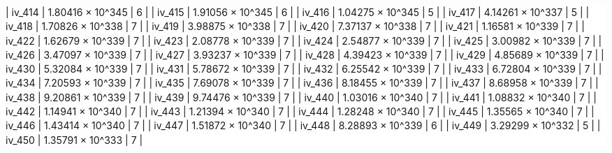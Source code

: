 | iv_414 | 1.80416 × 10^345 | 6 |
| iv_415 | 1.91056 × 10^345 | 6 |
| iv_416 | 1.04275 × 10^345 | 5 |
| iv_417 | 4.14261 × 10^337 | 5 |
| iv_418 | 1.70826 × 10^338 | 7 |
| iv_419 | 3.98875 × 10^338 | 7 |
| iv_420 | 7.37137 × 10^338 | 7 |
| iv_421 | 1.16581 × 10^339 | 7 |
| iv_422 | 1.62679 × 10^339 | 7 |
| iv_423 | 2.08778 × 10^339 | 7 |
| iv_424 | 2.54877 × 10^339 | 7 |
| iv_425 | 3.00982 × 10^339 | 7 |
| iv_426 | 3.47097 × 10^339 | 7 |
| iv_427 | 3.93237 × 10^339 | 7 |
| iv_428 | 4.39423 × 10^339 | 7 |
| iv_429 | 4.85689 × 10^339 | 7 |
| iv_430 | 5.32084 × 10^339 | 7 |
| iv_431 | 5.78672 × 10^339 | 7 |
| iv_432 | 6.25542 × 10^339 | 7 |
| iv_433 | 6.72804 × 10^339 | 7 |
| iv_434 | 7.20593 × 10^339 | 7 |
| iv_435 | 7.69078 × 10^339 | 7 |
| iv_436 | 8.18455 × 10^339 | 7 |
| iv_437 | 8.68958 × 10^339 | 7 |
| iv_438 | 9.20861 × 10^339 | 7 |
| iv_439 | 9.74476 × 10^339 | 7 |
| iv_440 | 1.03016 × 10^340 | 7 |
| iv_441 | 1.08832 × 10^340 | 7 |
| iv_442 | 1.14941 × 10^340 | 7 |
| iv_443 | 1.21394 × 10^340 | 7 |
| iv_444 | 1.28248 × 10^340 | 7 |
| iv_445 | 1.35565 × 10^340 | 7 |
| iv_446 | 1.43414 × 10^340 | 7 |
| iv_447 | 1.51872 × 10^340 | 7 |
| iv_448 | 8.28893 × 10^339 | 6 |
| iv_449 | 3.29299 × 10^332 | 5 |
| iv_450 | 1.35791 × 10^333 | 7 |